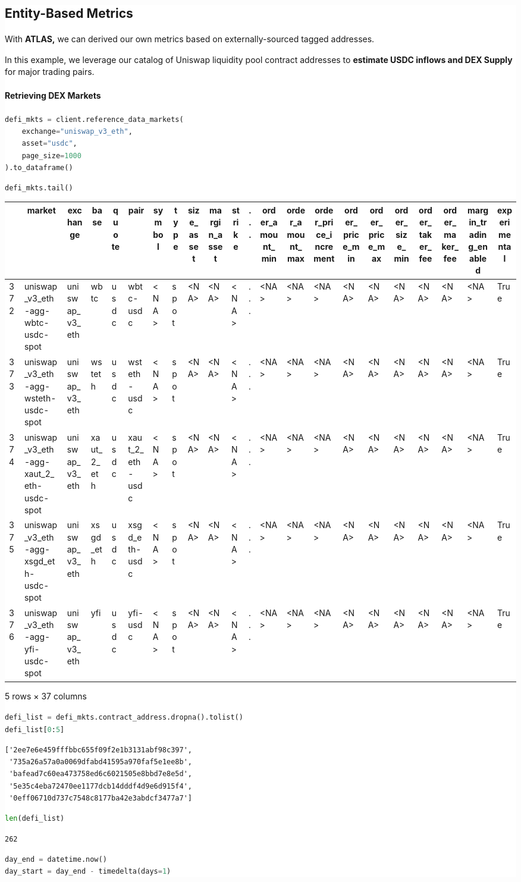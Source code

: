 ## Entity-Based Metrics

With **ATLAS,** we can derived our own metrics based on externally-sourced tagged addresses.

In this example, we leverage our catalog of Uniswap liquidity pool contract addresses to **estimate USDC inflows and DEX Supply** for major trading pairs.

#### Retrieving DEX Markets

```python
defi_mkts = client.reference_data_markets(
    exchange="uniswap_v3_eth",
    asset="usdc",
    page_size=1000
).to_dataframe()
```

```python
defi_mkts.tail()
```

|     | market                                      | exchange         | base         | quote | pair              | symbol | type | size\_asset | margin\_asset | strike | ... | order\_amount\_min | order\_amount\_max | order\_price\_increment | order\_price\_min | order\_price\_max | order\_size\_min | order\_taker\_fee | order\_maker\_fee | margin\_trading\_enabled | experimental |
| --- | ------------------------------------------- | ---------------- | ------------ | ----- | ----------------- | ------ | ---- | ----------- | ------------- | ------ | --- | ------------------ | ------------------ | ----------------------- | ----------------- | ----------------- | ---------------- | ----------------- | ----------------- | ------------------------ | ------------ |
| 372 | uniswap\_v3\_eth-agg-wbtc-usdc-spot         | uniswap\_v3\_eth | wbtc         | usdc  | wbtc-usdc         | \<NA>  | spot | \<NA>       | \<NA>         | \<NA>  | ... | \<NA>              | \<NA>              | \<NA>                   | \<NA>             | \<NA>             | \<NA>            | \<NA>             | \<NA>             | \<NA>                    | True         |
| 373 | uniswap\_v3\_eth-agg-wsteth-usdc-spot       | uniswap\_v3\_eth | wsteth       | usdc  | wsteth-usdc       | \<NA>  | spot | \<NA>       | \<NA>         | \<NA>  | ... | \<NA>              | \<NA>              | \<NA>                   | \<NA>             | \<NA>             | \<NA>            | \<NA>             | \<NA>             | \<NA>                    | True         |
| 374 | uniswap\_v3\_eth-agg-xaut\_2\_eth-usdc-spot | uniswap\_v3\_eth | xaut\_2\_eth | usdc  | xaut\_2\_eth-usdc | \<NA>  | spot | \<NA>       | \<NA>         | \<NA>  | ... | \<NA>              | \<NA>              | \<NA>                   | \<NA>             | \<NA>             | \<NA>            | \<NA>             | \<NA>             | \<NA>                    | True         |
| 375 | uniswap\_v3\_eth-agg-xsgd\_eth-usdc-spot    | uniswap\_v3\_eth | xsgd\_eth    | usdc  | xsgd\_eth-usdc    | \<NA>  | spot | \<NA>       | \<NA>         | \<NA>  | ... | \<NA>              | \<NA>              | \<NA>                   | \<NA>             | \<NA>             | \<NA>            | \<NA>             | \<NA>             | \<NA>                    | True         |
| 376 | uniswap\_v3\_eth-agg-yfi-usdc-spot          | uniswap\_v3\_eth | yfi          | usdc  | yfi-usdc          | \<NA>  | spot | \<NA>       | \<NA>         | \<NA>  | ... | \<NA>              | \<NA>              | \<NA>                   | \<NA>             | \<NA>             | \<NA>            | \<NA>             | \<NA>             | \<NA>                    | True         |

5 rows × 37 columns

```python
defi_list = defi_mkts.contract_address.dropna().tolist()
defi_list[0:5]
```

```
['2ee7e6e459fffbbc655f09f2e1b3131abf98c397',
 '735a26a57a0a0069dfabd41595a970faf5e1ee8b',
 'bafead7c60ea473758ed6c6021505e8bbd7e8e5d',
 '5e35c4eba72470ee1177dcb14dddf4d9e6d915f4',
 '0eff06710d737c7548c8177ba42e3abdcf3477a7']
```

```python
len(defi_list)
```

```
262
```

```python
day_end = datetime.now()
day_start = day_end - timedelta(days=1)
```
